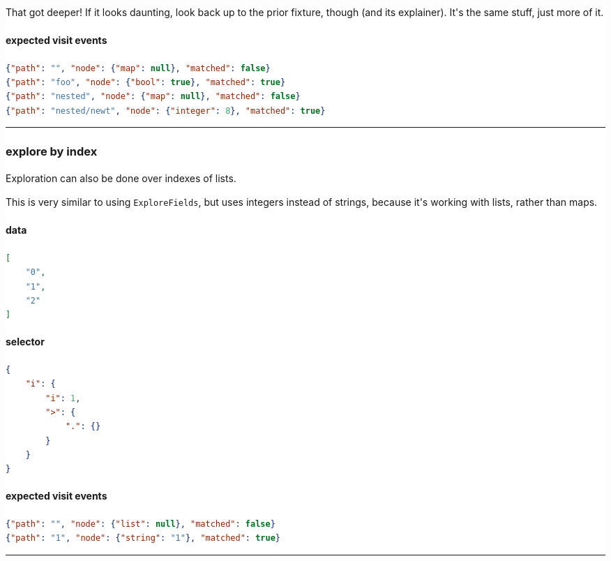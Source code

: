 That got deeper!  If it looks daunting, look back up to the prior fixture, though (and its explainer).
It's the same stuff, just more of it.

#### expected visit events

[testmark]:# (explore-fields-nested/expect-visit)
```json
{"path": "", "node": {"map": null}, "matched": false}
{"path": "foo", "node": {"bool": true}, "matched": true}
{"path": "nested", "node": {"map": null}, "matched": false}
{"path": "nested/newt", "node": {"integer": 8}, "matched": true}
```

---


### explore by index

Exploration can also be done over indexes of lists.

This is very similar to using `ExploreFields`, but uses integers instead of strings,
because it's working with lists, rather than maps.

#### data

[testmark]:# (explore-index/data)
```json
[
	"0",
	"1",
	"2"
]
```

#### selector

[testmark]:# (explore-index/selector)
```json
{
	"i": {
		"i": 1,
		">": {
			".": {}
		}
	}
}
```

#### expected visit events

[testmark]:# (explore-index/expect-visit)
```json
{"path": "", "node": {"list": null}, "matched": false}
{"path": "1", "node": {"string": "1"}, "matched": true}
```

---